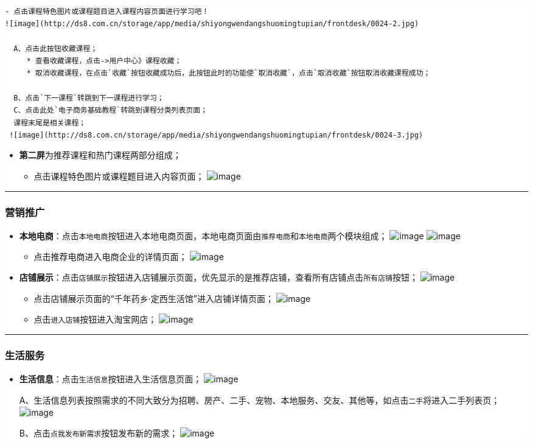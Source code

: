     - 点击课程特色图片或课程题目进入课程内容页面进行学习吧！
    ![image](http://ds8.com.cn/storage/app/media/shiyongwendangshuomingtupian/frontdesk/0024-2.jpg)
    
      A、点击此按钮收藏课程；
         * 查看收藏课程，点击->用户中心》课程收藏；
         * 取消收藏课程，在点击`收藏`按钮收藏成功后，此按钮此时的功能使`取消收藏`，点击`取消收藏`按钮取消收藏课程成功；
         
      B、点击`下一课程`转跳到下一课程进行学习；  
      C、点击此处`电子商务基础教程`转跳到课程分类列表页面；  
      课程末尾是相关课程；
     ![image](http://ds8.com.cn/storage/app/media/shiyongwendangshuomingtupian/frontdesk/0024-3.jpg)
    
 - **第二屏**为推荐课程和热门课程两部分组成；
    
    * 点击课程特色图片或课程题目进入内容页面；
    ![image](http://ds8.com.cn/storage/app/media/shiyongwendangshuomingtupian/frontdesk/0025.jpg)
    
---

### 营销推广

+ **本地电商**：点击`本地电商`按钮进入本地电商页面，本地电商页面由`推荐电商`和`本地电商`两个模块组成；
![image](http://ds8.com.cn/storage/app/media/shiyongwendangshuomingtupian/frontdesk/0026.jpg)
![image](http://ds8.com.cn/storage/app/media/shiyongwendangshuomingtupian/frontdesk/0026-1.jpg)

    - 点击推荐电商进入电商企业的详情页面；
    ![image](http://ds8.com.cn/storage/app/media/shiyongwendangshuomingtupian/frontdesk/0026-2.jpg)


+ **店铺展示**：点击`店铺展示`按钮进入店铺展示页面，优先显示的是推荐店铺，查看所有店铺点击`所有店铺`按钮；
![image](http://ds8.com.cn/storage/app/media/shiyongwendangshuomingtupian/frontdesk/0026-3.jpg)

  - 点击店铺展示页面的“千年药乡·定西生活馆”进入店铺详情页面；
![image](http://ds8.com.cn/storage/app/media/shiyongwendangshuomingtupian/frontdesk/0026-4.jpg)

  - 点击`进入店铺`按钮进入淘宝网店；
![image](http://ds8.com.cn/storage/app/media/shiyongwendangshuomingtupian/frontdesk/0026-5.jpg)
---

### 生活服务

+ **生活信息**：点击`生活信息`按钮进入生活信息页面；
![image](http://ds8.com.cn/storage/app/media/shiyongwendangshuomingtupian/frontdesk/0027.jpg)

    A、生活信息列表按照需求的不同大致分为招聘、房产、二手、宠物、本地服务、交友、其他等，如点击`二手`将进入二手列表页；
    ![image](http://ds8.com.cn/storage/app/media/shiyongwendangshuomingtupian/frontdesk/0027-2.jpg)  
    
    B、点击`点我发布新需求`按钮发布新的需求；
    ![image](http://ds8.com.cn/storage/app/media/shiyongwendangshuomingtupian/frontdesk/0027-1.jpg)
    